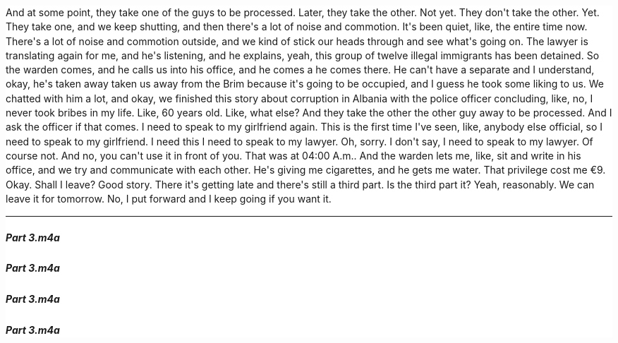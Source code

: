 And at some point, they take one
of the guys to be processed.
Later, they take the other.
Not yet. They don't take the other. Yet.
They take one, and we keep shutting, and
then there's a lot of noise and commotion.
It's been quiet, like, the entire time now.
There's a lot of noise and commotion outside, and we kind
of stick our heads through and see what's going on.
The lawyer is translating again for me, and
he's listening, and he explains, yeah, this group
of twelve illegal immigrants has been detained.
So the warden comes, and he calls us into
his office, and he comes a he comes there.
He can't have a separate and I understand, okay,
he's taken away taken us away from the Brim
because it's going to be occupied, and I guess
he took some liking to us.
We chatted with him a lot, and okay, we finished
this story about corruption in Albania with the police officer
concluding, like, no, I never took bribes in my life.
Like, 60 years old.
Like, what else?
And they take the other the
other guy away to be processed.
And I ask the officer if that comes.
I need to speak to my girlfriend again.
This is the first time I've seen, like, anybody else
official, so I need to speak to my girlfriend.
I need this I need to speak to my lawyer.
Oh, sorry.
I don't say, I need to speak to my lawyer.
Of course not.
And no, you can't use it in front of you.
That was at 04:00 A.m..
And the warden lets me, like, sit and write in
his office, and we try and communicate with each other.
He's giving me cigarettes, and he gets me water.
That privilege cost me €9.
Okay. Shall I leave? Good story.
There it's getting late and there's still a third part.
Is the third part it?
Yeah, reasonably.
We can leave it for tomorrow.
No, I put forward and I keep going if you want it.

________________________________

##### Part 3.m4a
##### Part 3.m4a
##### Part 3.m4a
##### Part 3.m4a
